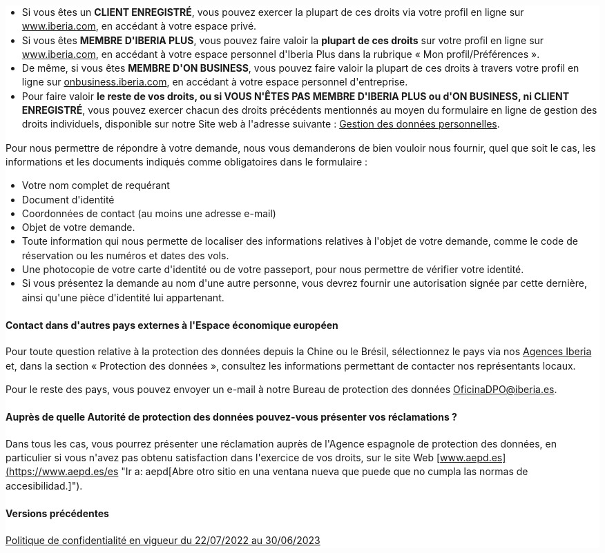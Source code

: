 * Si vous êtes un **CLIENT ENREGISTRÉ**, vous pouvez exercer la plupart de ces droits via votre profil en ligne sur www.iberia.com, en accédant à votre espace privé.
* Si vous êtes **MEMBRE D'IBERIA PLUS**, vous pouvez faire valoir la **plupart de ces droits** sur votre profil en ligne sur www.iberia.com, en accédant à votre espace personnel d'Iberia Plus dans la rubrique « Mon profil/Préférences ».
* De même, si vous êtes **MEMBRE D'ON BUSINESS**, vous pouvez faire valoir la plupart de ces droits à travers votre profil en ligne sur [onbusiness.iberia.com](https://onbusiness.iberia.com/group/ib/my-profile?language=fr "onbusiness.iberia.com"), en accédant à votre espace personnel d'entreprise.
* Pour faire valoir **le reste de vos droits, ou si VOUS N'ÊTES PAS MEMBRE D'IBERIA PLUS ou d'ON BUSINESS, ni CLIENT ENREGISTRÉ**, vous pouvez exercer chacun des droits précédents mentionnés au moyen du formulaire en ligne de gestion des droits individuels, disponible sur notre Site web à l'adresse suivante : [Gestion des données personnelles](https://www.iberia.com/fr/gestion-des-donnees-personnelles/ "Gestion des données personnelles").

Pour nous permettre de répondre à votre demande, nous vous demanderons de bien vouloir nous fournir, quel que soit le cas, les informations et les documents indiqués comme obligatoires dans le formulaire :

* Votre nom complet de requérant
* Document d'identité
* Coordonnées de contact (au moins une adresse e-mail)
* Objet de votre demande.
* Toute information qui nous permette de localiser des informations relatives à l'objet de votre demande, comme le code de réservation ou les numéros et dates des vols.
* Une photocopie de votre carte d'identité ou de votre passeport, pour nous permettre de vérifier votre identité.
* Si vous présentez la demande au nom d'une autre personne, vous devrez fournir une autorisation signée par cette dernière, ainsi qu'une pièce d'identité lui appartenant.

#### Contact dans d'autres pays externes à l'Espace économique européen

Pour toute question relative à la protection des données depuis la Chine ou le Brésil, sélectionnez le pays via nos [Agences Iberia](https://www.iberia.com/fr/fr/contact/ "Voir : Agences Iberia.") et, dans la section « Protection des données », consultez les informations permettant de contacter nos représentants locaux.

Pour le reste des pays, vous pouvez envoyer un e-mail à notre Bureau de protection des données [OficinaDPO@iberia.es](mailto:OficinaDPO@iberia.es "OficinaDPO@iberia.es").

#### Auprès de quelle Autorité de protection des données pouvez-vous présenter vos réclamations ?

Dans tous les cas, vous pourrez présenter une réclamation auprès de l'Agence espagnole de protection des données, en particulier si vous n'avez pas obtenu satisfaction dans l'exercice de vos droits, sur le site Web [www.aepd.es](https://www.aepd.es/es "Ir a: aepd[Abre otro sitio en una ventana nueva que puede que no cumpla las normas de accesibilidad.]").

#### Versions précédentes

[Politique de confidentialité en vigueur du 22/07/2022 au 30/06/2023](https://www.iberia.com/cs/Satellite?pagename=IB_SE%2FCacheControl6h%2FBrowserCache3600%2FPage%2FShowModal&locale=fr&market=FR&assettype=CustomLink_C&assetid=6477718873822&origin=6477718873822&modalTitle=Versi%C3%B3n+del+27-07-2022&url=%23&d= "Versión del 27-07-2022")

